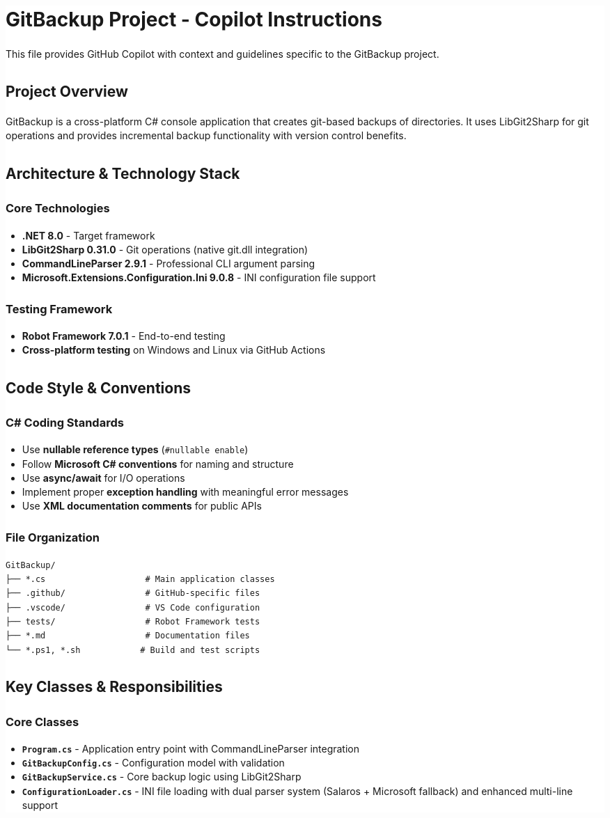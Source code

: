 

# GitBackup Project - Copilot Instructions

This file provides GitHub Copilot with context and guidelines specific to the GitBackup project.

## Project Overview

GitBackup is a cross-platform C# console application that creates git-based backups of directories. It uses LibGit2Sharp for git operations and provides incremental backup functionality with version control benefits.

## Architecture & Technology Stack

### Core Technologies
- **.NET 8.0** - Target framework
- **LibGit2Sharp 0.31.0** - Git operations (native git.dll integration)
- **CommandLineParser 2.9.1** - Professional CLI argument parsing
- **Microsoft.Extensions.Configuration.Ini 9.0.8** - INI configuration file support

### Testing Framework
- **Robot Framework 7.0.1** - End-to-end testing
- **Cross-platform testing** on Windows and Linux via GitHub Actions

## Code Style & Conventions

### C# Coding Standards
- Use **nullable reference types** (`#nullable enable`)
- Follow **Microsoft C# conventions** for naming and structure
- Use **async/await** for I/O operations
- Implement proper **exception handling** with meaningful error messages
- Use **XML documentation comments** for public APIs

### File Organization
```
GitBackup/
├── *.cs                    # Main application classes
├── .github/                # GitHub-specific files
├── .vscode/                # VS Code configuration
├── tests/                  # Robot Framework tests
├── *.md                    # Documentation files
└── *.ps1, *.sh            # Build and test scripts
```

## Key Classes & Responsibilities

### Core Classes
- **`Program.cs`** - Application entry point with CommandLineParser integration
- **`GitBackupConfig.cs`** - Configuration model with validation
- **`GitBackupService.cs`** - Core backup logic using LibGit2Sharp
- **`ConfigurationLoader.cs`** - INI file loading with dual parser system (Salaros + Microsoft fallback) and enhanced multi-line support
